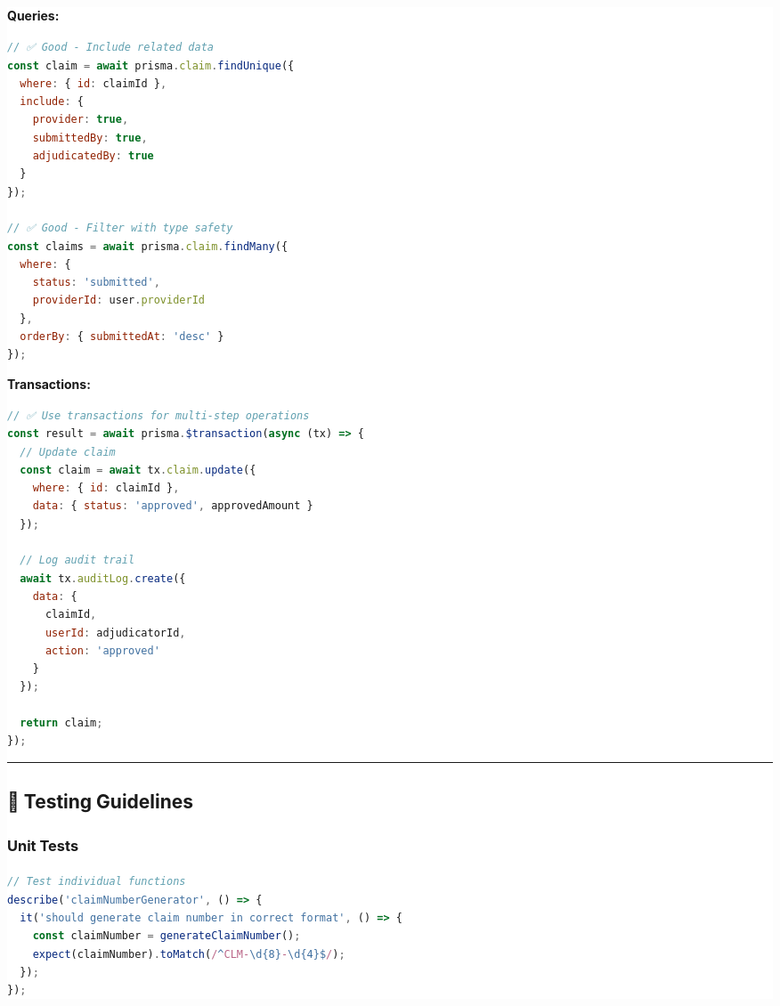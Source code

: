 **Queries:**
```javascript
// ✅ Good - Include related data
const claim = await prisma.claim.findUnique({
  where: { id: claimId },
  include: {
    provider: true,
    submittedBy: true,
    adjudicatedBy: true
  }
});

// ✅ Good - Filter with type safety
const claims = await prisma.claim.findMany({
  where: {
    status: 'submitted',
    providerId: user.providerId
  },
  orderBy: { submittedAt: 'desc' }
});
```

**Transactions:**
```javascript
// ✅ Use transactions for multi-step operations
const result = await prisma.$transaction(async (tx) => {
  // Update claim
  const claim = await tx.claim.update({
    where: { id: claimId },
    data: { status: 'approved', approvedAmount }
  });
  
  // Log audit trail
  await tx.auditLog.create({
    data: {
      claimId,
      userId: adjudicatorId,
      action: 'approved'
    }
  });
  
  return claim;
});
```

---

## 🧪 Testing Guidelines

### Unit Tests
```javascript
// Test individual functions
describe('claimNumberGenerator', () => {
  it('should generate claim number in correct format', () => {
    const claimNumber = generateClaimNumber();
    expect(claimNumber).toMatch(/^CLM-\d{8}-\d{4}$/);
  });
});
```
